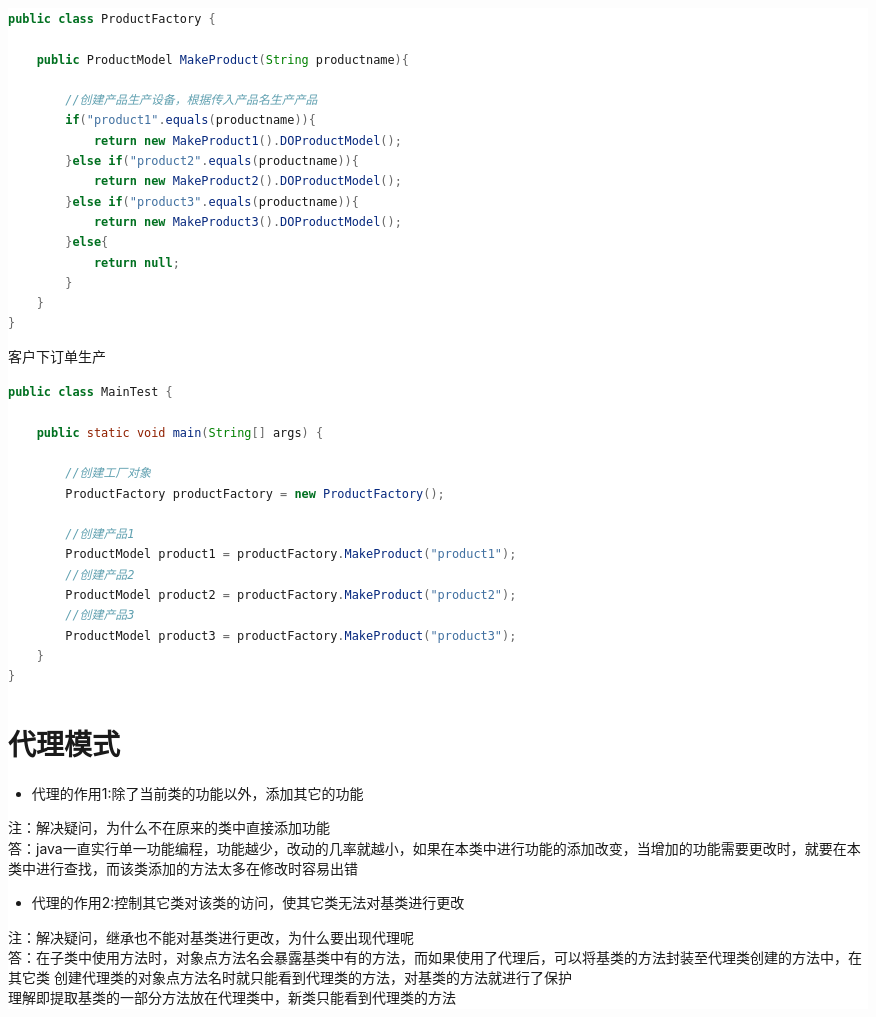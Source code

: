 ```JAVA
public class ProductFactory {

    public ProductModel MakeProduct(String productname){

        //创建产品生产设备，根据传入产品名生产产品
        if("product1".equals(productname)){
            return new MakeProduct1().DOProductModel();
        }else if("product2".equals(productname)){
            return new MakeProduct2().DOProductModel();
        }else if("product3".equals(productname)){
            return new MakeProduct3().DOProductModel();
        }else{
            return null;
        }
    }
}
```

客户下订单生产

```JAVA
public class MainTest {

    public static void main(String[] args) {

        //创建工厂对象
        ProductFactory productFactory = new ProductFactory();

        //创建产品1
        ProductModel product1 = productFactory.MakeProduct("product1");
        //创建产品2
        ProductModel product2 = productFactory.MakeProduct("product2");
        //创建产品3
        ProductModel product3 = productFactory.MakeProduct("product3");
    }
}
```



# 代理模式

- 代理的作用1:除了当前类的功能以外，添加其它的功能

注：解决疑问，为什么不在原来的类中直接添加功能  
答：java一直实行单一功能编程，功能越少，改动的几率就越小，如果在本类中进行功能的添加改变，当增加的功能需要更改时，就要在本类中进行查找，而该类添加的方法太多在修改时容易出错

- 代理的作用2:控制其它类对该类的访问，使其它类无法对基类进行更改

注：解决疑问，继承也不能对基类进行更改，为什么要出现代理呢  
答：在子类中使用方法时，对象点方法名会暴露基类中有的方法，而如果使用了代理后，可以将基类的方法封装至代理类创建的方法中，在其它类 创建代理类的对象点方法名时就只能看到代理类的方法，对基类的方法就进行了保护  
理解即提取基类的一部分方法放在代理类中，新类只能看到代理类的方法
